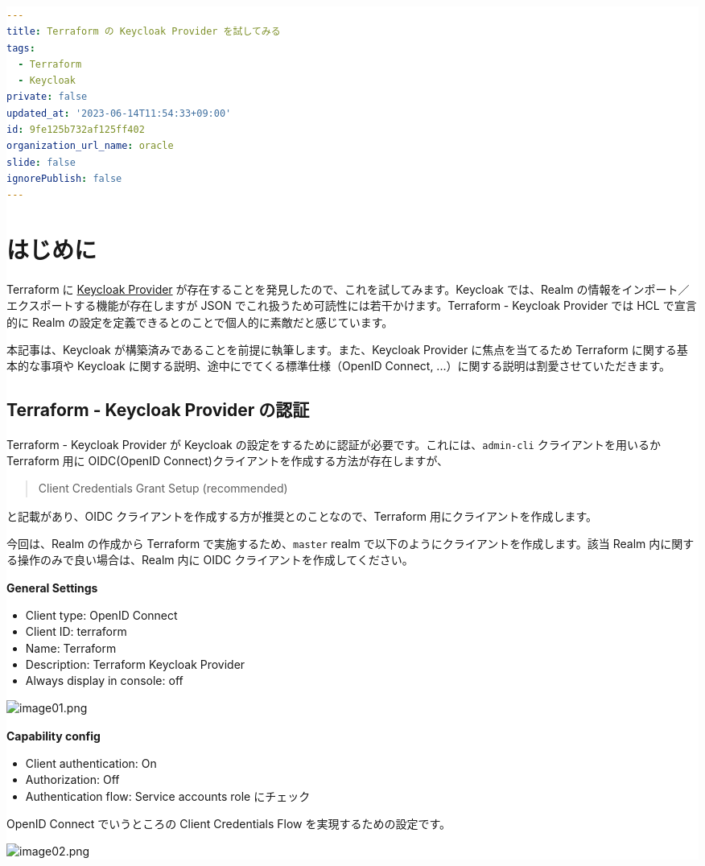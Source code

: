 ```yaml
---
title: Terraform の Keycloak Provider を試してみる
tags:
  - Terraform
  - Keycloak
private: false
updated_at: '2023-06-14T11:54:33+09:00'
id: 9fe125b732af125ff402
organization_url_name: oracle
slide: false
ignorePublish: false
---
```

# はじめに

Terraform に [Keycloak Provider](https://registry.terraform.io/providers/mrparkers/keycloak/latest) が存在することを発見したので、これを試してみます。Keycloak では、Realm の情報をインポート／エクスポートする機能が存在しますが JSON でこれ扱うため可読性には若干かけます。Terraform - Keycloak Provider では HCL で宣言的に Realm の設定を定義できるとのことで個人的に素敵だと感じています。

本記事は、Keycloak が構築済みであることを前提に執筆します。また、Keycloak Provider に焦点を当てるため Terraform に関する基本的な事項や Keycloak に関する説明、途中にでてくる標準仕様（OpenID Connect, ...）に関する説明は割愛させていただきます。

## Terraform - Keycloak Provider の認証

Terraform - Keycloak Provider が Keycloak の設定をするために認証が必要です。これには、`admin-cli` クライアントを用いるか Terraform 用に OIDC(OpenID Connect)クライアントを作成する方法が存在しますが、

> Client Credentials Grant Setup (recommended)

と記載があり、OIDC クライアントを作成する方が推奨とのことなので、Terraform 用にクライアントを作成します。

今回は、Realm の作成から Terraform で実施するため、`master` realm で以下のようにクライアントを作成します。該当 Realm 内に関する操作のみで良い場合は、Realm 内に OIDC クライアントを作成してください。

**General Settings**

- Client type: OpenID Connect
- Client ID: terraform
- Name: Terraform
- Description: Terraform Keycloak Provider
- Always display in console: off

![image01.png](https://qiita-image-store.s3.ap-northeast-1.amazonaws.com/0/560068/aceec0fc-1a43-6304-dc1c-8e1ca66b9341.png)

**Capability config**

- Client authentication: On
- Authorization: Off
- Authentication flow: Service accounts role にチェック

OpenID Connect でいうところの Client Credentials Flow を実現するための設定です。

![image02.png](https://qiita-image-store.s3.ap-northeast-1.amazonaws.com/0/560068/c2c832ec-387c-38b1-76b9-25a6f6b41943.png)
